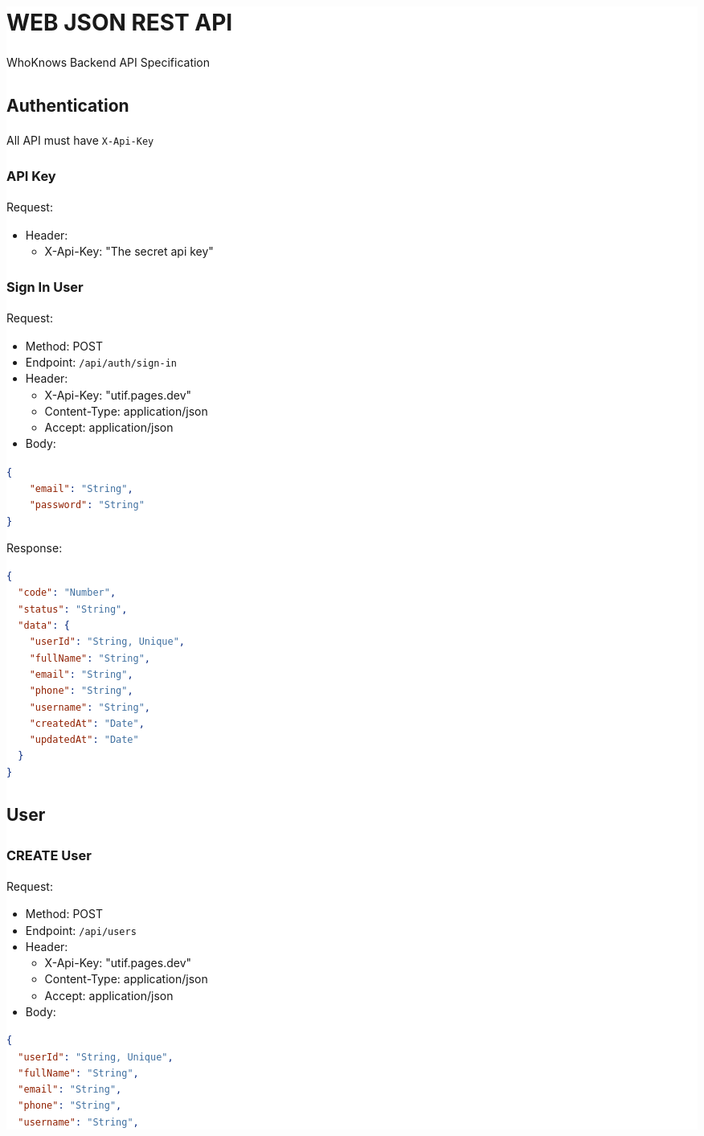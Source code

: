 # WEB JSON REST API
WhoKnows Backend API Specification

## Authentication
All API must have `X-Api-Key`

### API Key
Request:
- Header:
  - X-Api-Key: "The secret api key"

### Sign In User
Request:
- Method: POST
- Endpoint: `/api/auth/sign-in`
- Header:
  - X-Api-Key: "utif.pages.dev"
  - Content-Type: application/json
  - Accept: application/json
- Body:
```json
{
    "email": "String",
    "password": "String"
}
```
Response:
```json
{
  "code": "Number",
  "status": "String",
  "data": {
    "userId": "String, Unique",
    "fullName": "String",
    "email": "String",
    "phone": "String",
    "username": "String",
    "createdAt": "Date",
    "updatedAt": "Date"
  }
}
```

## User
### CREATE User
Request:
- Method: POST
- Endpoint: `/api/users`
- Header:
    - X-Api-Key: "utif.pages.dev"
    - Content-Type: application/json
    - Accept: application/json
- Body:
```json
{
  "userId": "String, Unique",
  "fullName": "String",
  "email": "String",
  "phone": "String",
  "username": "String",
```